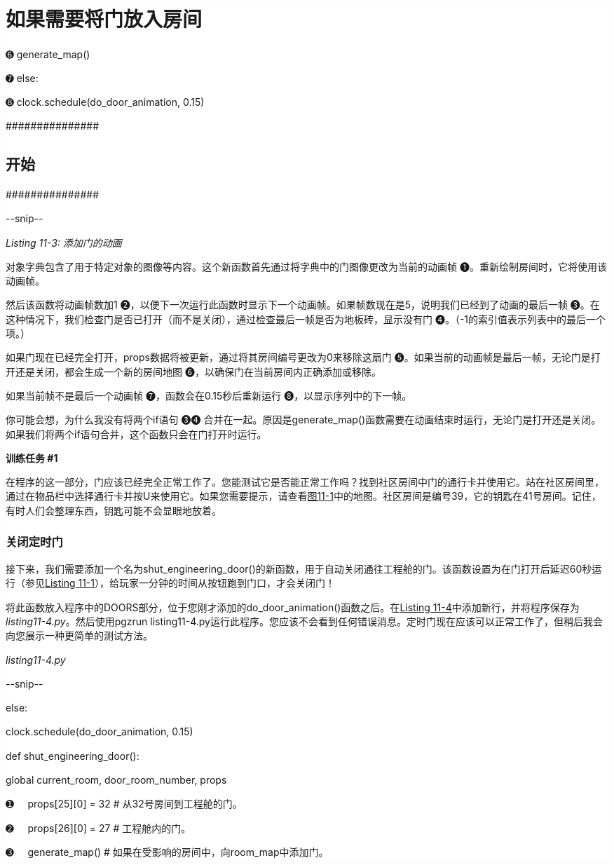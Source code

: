 # 如果需要将门放入房间

➏          generate_map()

➐      else:

➑          clock.schedule(do_door_animation, 0.15)

###############

##   开始   ##

###############

--snip--

*Listing 11-3: 添加门的动画*

对象字典包含了用于特定对象的图像等内容。这个新函数首先通过将字典中的门图像更改为当前的动画帧 ➊。重新绘制房间时，它将使用该动画帧。

然后该函数将动画帧数加1 ➋，以便下一次运行此函数时显示下一个动画帧。如果帧数现在是5，说明我们已经到了动画的最后一帧 ➌。在这种情况下，我们检查门是否已打开（而不是关闭），通过检查最后一帧是否为地板砖，显示没有门 ➍。（-1的索引值表示列表中的最后一个项。）

如果门现在已经完全打开，props数据将被更新，通过将其房间编号更改为0来移除这扇门 ➎。如果当前的动画帧是最后一帧，无论门是打开还是关闭，都会生成一个新的房间地图 ➏，以确保门在当前房间内正确添加或移除。

如果当前帧不是最后一个动画帧 ➐，函数会在0.15秒后重新运行 ➑，以显示序列中的下一帧。

你可能会想，为什么我没有将两个if语句 ➌➍ 合并在一起。原因是generate_map()函数需要在动画结束时运行，无论门是打开还是关闭。如果我们将两个if语句合并，这个函数只会在门打开时运行。

**训练任务 #1**

在程序的这一部分，门应该已经完全正常工作了。您能测试它是否能正常工作吗？找到社区房间中门的通行卡并使用它。站在社区房间里，通过在物品栏中选择通行卡并按U来使用它。如果您需要提示，请查看[图11-1](ch11.xhtml#ch11fig1)中的地图。社区房间是编号39，它的钥匙在41号房间。记住，有时人们会整理东西，钥匙可能不会显眼地放着。

### **关闭定时门**

接下来，我们需要添加一个名为shut_engineering_door()的新函数，用于自动关闭通往工程舱的门。该函数设置为在门打开后延迟60秒运行（参见[Listing 11-1](ch11.xhtml#ch11list1)），给玩家一分钟的时间从按钮跑到门口，才会关闭门！

将此函数放入程序中的DOORS部分，位于您刚才添加的do_door_animation()函数之后。在[Listing 11-4](ch11.xhtml#ch11list4)中添加新行，并将程序保存为*listing11-4.py*。然后使用pgzrun listing11-4.py运行此程序。您应该不会看到任何错误消息。定时门现在应该可以正常工作了，但稍后我会向您展示一种更简单的测试方法。

*listing11-4.py*

--snip--

else:

clock.schedule(do_door_animation, 0.15)

def shut_engineering_door():

global current_room, door_room_number, props

➊     props[25][0] = 32 # 从32号房间到工程舱的门。

➋     props[26][0] = 27 # 工程舱内的门。

➌     generate_map() # 如果在受影响的房间中，向room_map中添加门。
